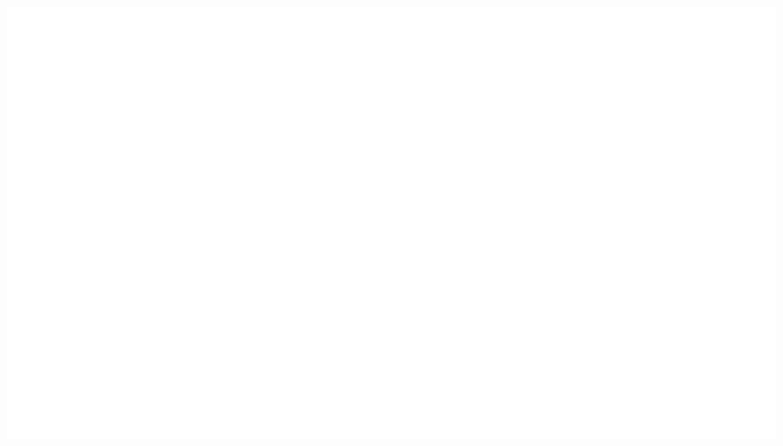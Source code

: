 <div style="position: relative; padding-bottom: 56.25%; overflow: hidden"><iframe src="https://www.youtube.com/embed/ExOojQaXdic" frameborder="0" allow="accelerometer; autoplay; clipboard-write; encrypted-media; gyroscope; picture-in-picture; web-share" allowfullscreen style="position: absolute; top: 0; left: 0; width: 100%; height: 100%;"></iframe>
</div>